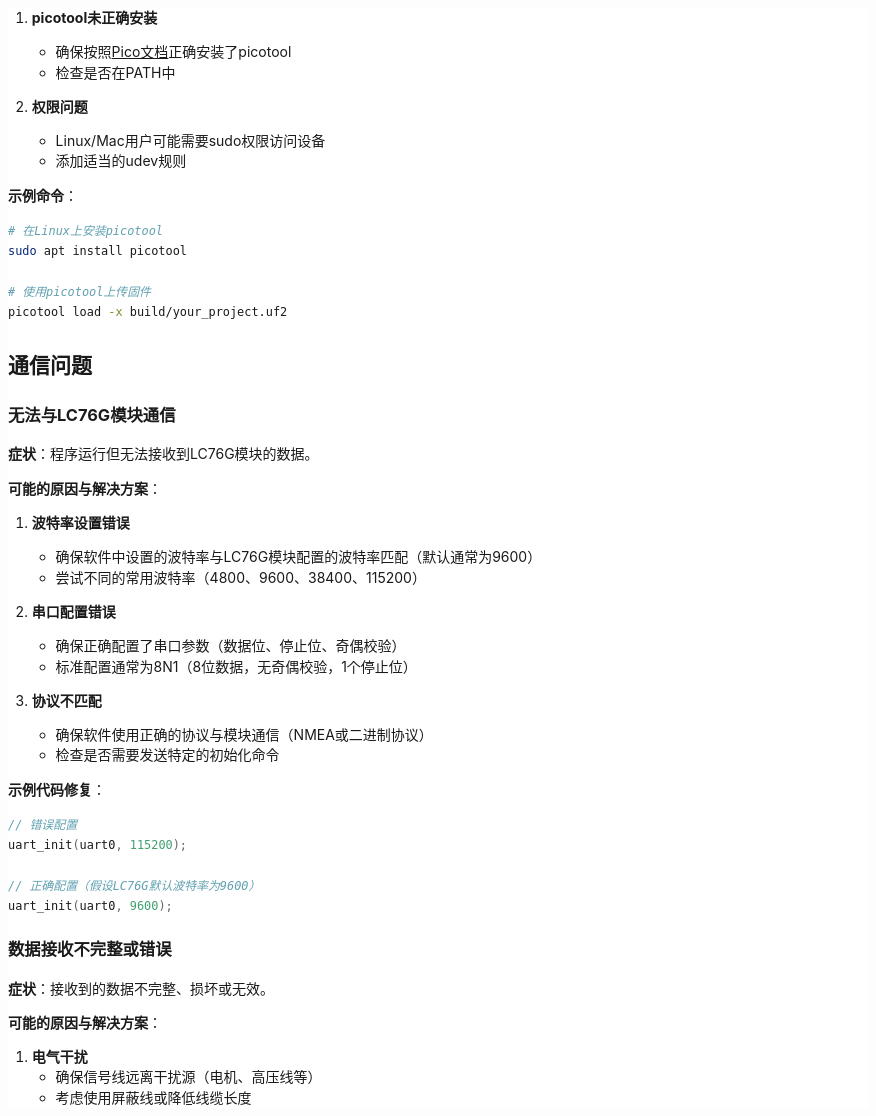 1. **picotool未正确安装**
   - 确保按照[Pico文档](https://github.com/raspberrypi/picotool)正确安装了picotool
   - 检查是否在PATH中

2. **权限问题**
   - Linux/Mac用户可能需要sudo权限访问设备
   - 添加适当的udev规则

**示例命令**：

```bash
# 在Linux上安装picotool
sudo apt install picotool

# 使用picotool上传固件
picotool load -x build/your_project.uf2
```

## 通信问题

### 无法与LC76G模块通信

**症状**：程序运行但无法接收到LC76G模块的数据。

**可能的原因与解决方案**：

1. **波特率设置错误**
   - 确保软件中设置的波特率与LC76G模块配置的波特率匹配（默认通常为9600）
   - 尝试不同的常用波特率（4800、9600、38400、115200）

2. **串口配置错误**
   - 确保正确配置了串口参数（数据位、停止位、奇偶校验）
   - 标准配置通常为8N1（8位数据，无奇偶校验，1个停止位）

3. **协议不匹配**
   - 确保软件使用正确的协议与模块通信（NMEA或二进制协议）
   - 检查是否需要发送特定的初始化命令

**示例代码修复**：

```c
// 错误配置
uart_init(uart0, 115200);

// 正确配置（假设LC76G默认波特率为9600）
uart_init(uart0, 9600);
```

### 数据接收不完整或错误

**症状**：接收到的数据不完整、损坏或无效。

**可能的原因与解决方案**：

1. **电气干扰**
   - 确保信号线远离干扰源（电机、高压线等）
   - 考虑使用屏蔽线或降低线缆长度
